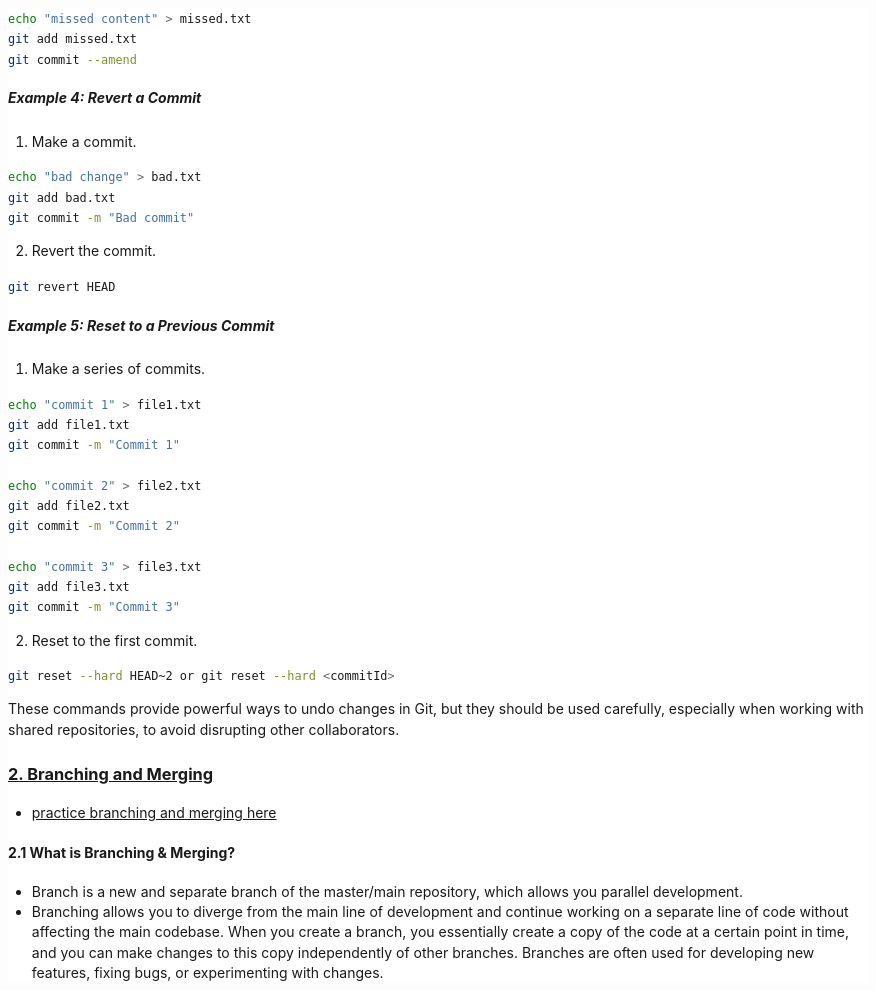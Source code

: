 ```bash
echo "missed content" > missed.txt
git add missed.txt
git commit --amend
```

##### Example 4: Revert a Commit

1. Make a commit.

```bash
echo "bad change" > bad.txt
git add bad.txt
git commit -m "Bad commit"
```

2. Revert the commit.

```bash
git revert HEAD
```

##### Example 5: Reset to a Previous Commit

1. Make a series of commits.

```bash
echo "commit 1" > file1.txt
git add file1.txt
git commit -m "Commit 1"

echo "commit 2" > file2.txt
git add file2.txt
git commit -m "Commit 2"

echo "commit 3" > file3.txt
git add file3.txt
git commit -m "Commit 3"
```

2. Reset to the first commit.

```bash
git reset --hard HEAD~2 or git reset --hard <commitId>
```

These commands provide powerful ways to undo changes in Git, but they should be used carefully, especially when working with shared repositories, to avoid disrupting other collaborators.

### [2. Branching and Merging](https://youtu.be/3k8Bq_usPsk)

- [practice branching and merging here](https://git-school.github.io/visualizing-git/)

#### 2.1 What is Branching & Merging?

- Branch is a new and separate branch of the master/main repository, which allows you parallel development.
- Branching allows you to diverge from the main line of development and continue working on a separate line of code without affecting the main codebase. When you create a branch, you essentially create a copy of the code at a certain point in time, and you can make changes to this copy independently of other branches. Branches are often used for developing new features, fixing bugs, or experimenting with changes.
